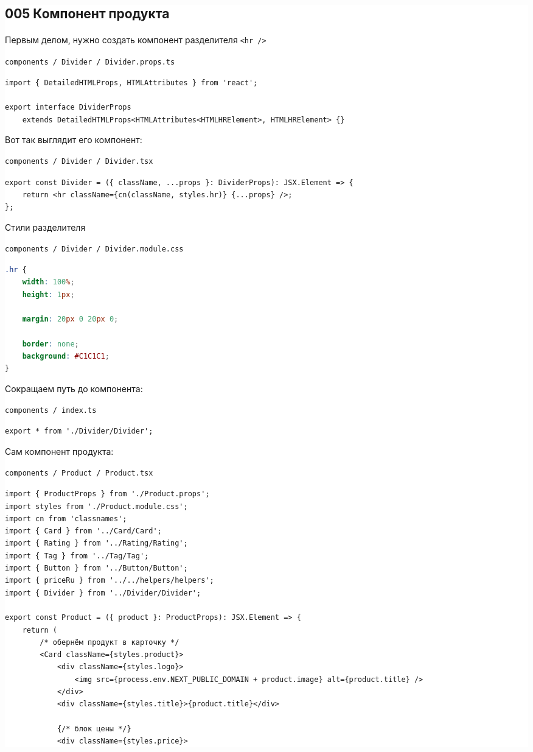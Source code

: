 
## 005 Компонент продукта 

Первым делом, нужно создать компонент разделителя `<hr />`

`components / Divider / Divider.props.ts`
```TS
import { DetailedHTMLProps, HTMLAttributes } from 'react';

export interface DividerProps
	extends DetailedHTMLProps<HTMLAttributes<HTMLHRElement>, HTMLHRElement> {}
```

Вот так выглядит его компонент:

`components / Divider / Divider.tsx`
```TSX
export const Divider = ({ className, ...props }: DividerProps): JSX.Element => {
	return <hr className={cn(className, styles.hr)} {...props} />;
};
```

Стили разделителя

`components / Divider / Divider.module.css`
```CSS
.hr {
	width: 100%;
	height: 1px;

	margin: 20px 0 20px 0;

	border: none;
	background: #C1C1C1;
}
```

Сокращаем путь до компонента:

`components / index.ts`
```TS
export * from './Divider/Divider';
```

Сам компонент продукта:

`components / Product / Product.tsx`
```TSX
import { ProductProps } from './Product.props';
import styles from './Product.module.css';
import cn from 'classnames';
import { Card } from '../Card/Card';
import { Rating } from '../Rating/Rating';
import { Tag } from '../Tag/Tag';
import { Button } from '../Button/Button';
import { priceRu } from '../../helpers/helpers';
import { Divider } from '../Divider/Divider';

export const Product = ({ product }: ProductProps): JSX.Element => {
	return (
		/* обернём продукт в карточку */
		<Card className={styles.product}>
			<div className={styles.logo}>
				<img src={process.env.NEXT_PUBLIC_DOMAIN + product.image} alt={product.title} />
			</div>
			<div className={styles.title}>{product.title}</div>

			{/* блок цены */}
			<div className={styles.price}>
```